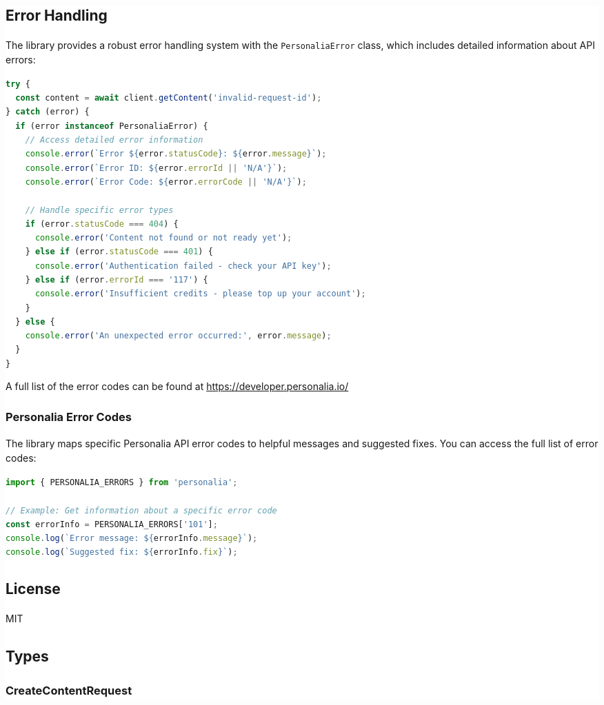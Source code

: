 ## Error Handling

The library provides a robust error handling system with the `PersonaliaError` class, which includes detailed information about API errors:

```typescript
try {
  const content = await client.getContent('invalid-request-id');
} catch (error) {
  if (error instanceof PersonaliaError) {
    // Access detailed error information
    console.error(`Error ${error.statusCode}: ${error.message}`);
    console.error(`Error ID: ${error.errorId || 'N/A'}`);
    console.error(`Error Code: ${error.errorCode || 'N/A'}`);
    
    // Handle specific error types
    if (error.statusCode === 404) {
      console.error('Content not found or not ready yet');
    } else if (error.statusCode === 401) {
      console.error('Authentication failed - check your API key');
    } else if (error.errorId === '117') {
      console.error('Insufficient credits - please top up your account');
    }
  } else {
    console.error('An unexpected error occurred:', error.message);
  }
}
```
A full list of the error codes can be found at https://developer.personalia.io/

### Personalia Error Codes

The library maps specific Personalia API error codes to helpful messages and suggested fixes. You can access the full list of error codes:

```typescript
import { PERSONALIA_ERRORS } from 'personalia';

// Example: Get information about a specific error code
const errorInfo = PERSONALIA_ERRORS['101'];
console.log(`Error message: ${errorInfo.message}`);
console.log(`Suggested fix: ${errorInfo.fix}`);
```

## License

MIT

## Types

### CreateContentRequest
